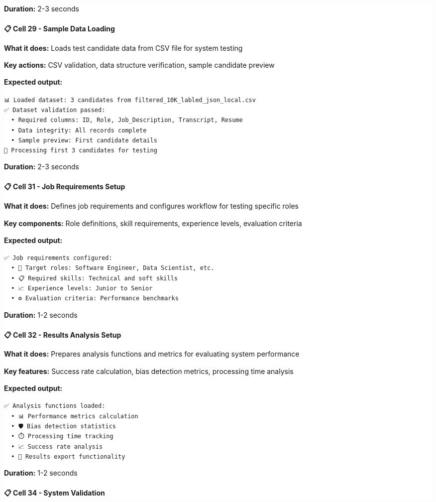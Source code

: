**Duration:** 2-3 seconds

#### 📋 **Cell 29 - Sample Data Loading**

**What it does:** Loads test candidate data from CSV file for system testing

**Key actions:** CSV validation, data structure verification, sample candidate preview

**Expected output:**

```
📊 Loaded dataset: 3 candidates from filtered_10K_labled_json_local.csv
✅ Dataset validation passed:
  • Required columns: ID, Role, Job_Description, Transcript, Resume
  • Data integrity: All records complete
  • Sample preview: First candidate details
🔢 Processing first 3 candidates for testing
```

**Duration:** 2-3 seconds

#### 📋 **Cell 31 - Job Requirements Setup**

**What it does:** Defines job requirements and configures workflow for testing specific roles

**Key components:** Role definitions, skill requirements, experience levels, evaluation criteria

**Expected output:**

```
✅ Job requirements configured:
  • 🎯 Target roles: Software Engineer, Data Scientist, etc.
  • 📋 Required skills: Technical and soft skills
  • 📈 Experience levels: Junior to Senior
  • ⚙️ Evaluation criteria: Performance benchmarks
```

**Duration:** 1-2 seconds

#### 📋 **Cell 32 - Results Analysis Setup**

**What it does:** Prepares analysis functions and metrics for evaluating system performance

**Key features:** Success rate calculation, bias detection metrics, processing time analysis

**Expected output:**

```
✅ Analysis functions loaded:
  • 📊 Performance metrics calculation
  • 🛡️ Bias detection statistics
  • ⏱️ Processing time tracking
  • 📈 Success rate analysis
  • 💾 Results export functionality
```

**Duration:** 1-2 seconds

#### 📋 **Cell 34 - System Validation**
